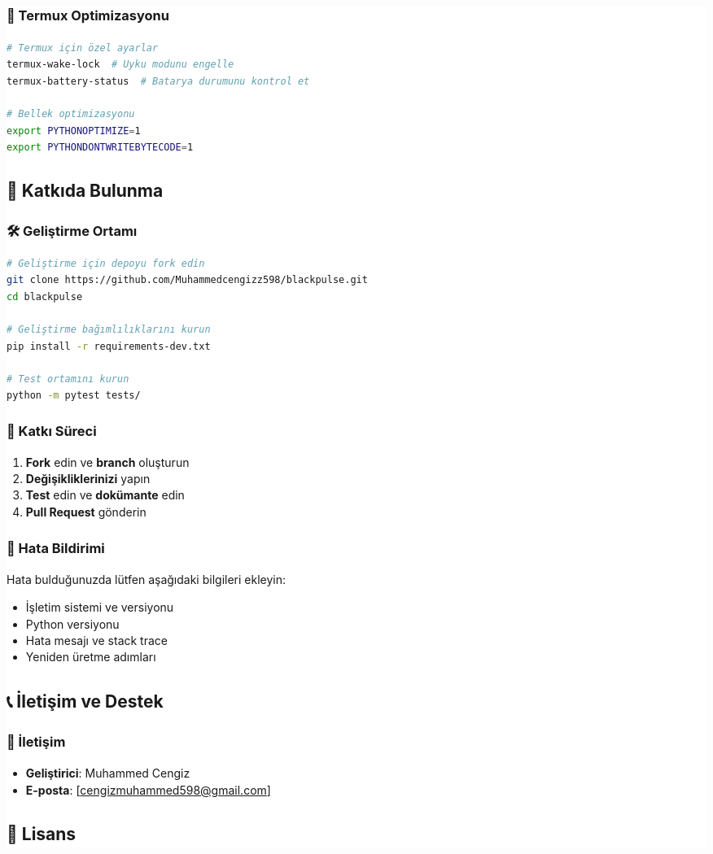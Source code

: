 ### 📱 Termux Optimizasyonu

```bash
# Termux için özel ayarlar
termux-wake-lock  # Uyku modunu engelle
termux-battery-status  # Batarya durumunu kontrol et

# Bellek optimizasyonu
export PYTHONOPTIMIZE=1
export PYTHONDONTWRITEBYTECODE=1
```

## 🤝 Katkıda Bulunma

### 🛠️ Geliştirme Ortamı

```bash
# Geliştirme için depoyu fork edin
git clone https://github.com/Muhammedcengizz598/blackpulse.git
cd blackpulse

# Geliştirme bağımlılıklarını kurun
pip install -r requirements-dev.txt

# Test ortamını kurun
python -m pytest tests/
```

### 📝 Katkı Süreci

1. **Fork** edin ve **branch** oluşturun
2. **Değişikliklerinizi** yapın
3. **Test** edin ve **dokümante** edin
4. **Pull Request** gönderin

### 🐛 Hata Bildirimi

Hata bulduğunuzda lütfen aşağıdaki bilgileri ekleyin:
- İşletim sistemi ve versiyonu
- Python versiyonu
- Hata mesajı ve stack trace
- Yeniden üretme adımları

## 📞 İletişim ve Destek

### 📧 İletişim
- **Geliştirici**: Muhammed Cengiz
- **E-posta**: [cengizmuhammed598@gmail.com]

## 📄 Lisans
